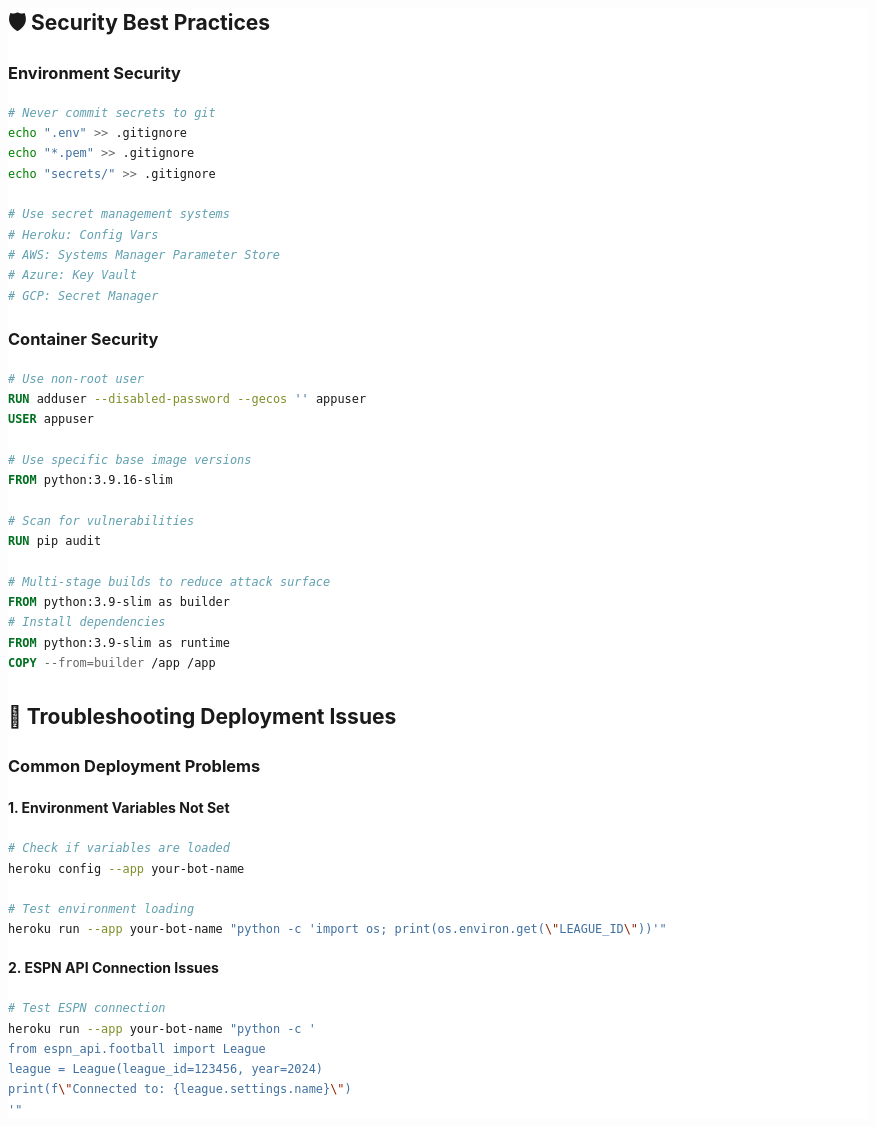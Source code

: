 ## 🛡️ Security Best Practices

### Environment Security
```bash
# Never commit secrets to git
echo ".env" >> .gitignore
echo "*.pem" >> .gitignore
echo "secrets/" >> .gitignore

# Use secret management systems
# Heroku: Config Vars
# AWS: Systems Manager Parameter Store
# Azure: Key Vault
# GCP: Secret Manager
```

### Container Security
```dockerfile
# Use non-root user
RUN adduser --disabled-password --gecos '' appuser
USER appuser

# Use specific base image versions
FROM python:3.9.16-slim

# Scan for vulnerabilities
RUN pip audit

# Multi-stage builds to reduce attack surface
FROM python:3.9-slim as builder
# Install dependencies
FROM python:3.9-slim as runtime
COPY --from=builder /app /app
```

## 🚨 Troubleshooting Deployment Issues

### Common Deployment Problems

#### 1. Environment Variables Not Set
```bash
# Check if variables are loaded
heroku config --app your-bot-name

# Test environment loading
heroku run --app your-bot-name "python -c 'import os; print(os.environ.get(\"LEAGUE_ID\"))'"
```

#### 2. ESPN API Connection Issues
```bash
# Test ESPN connection
heroku run --app your-bot-name "python -c '
from espn_api.football import League
league = League(league_id=123456, year=2024)
print(f\"Connected to: {league.settings.name}\")
'"
```
